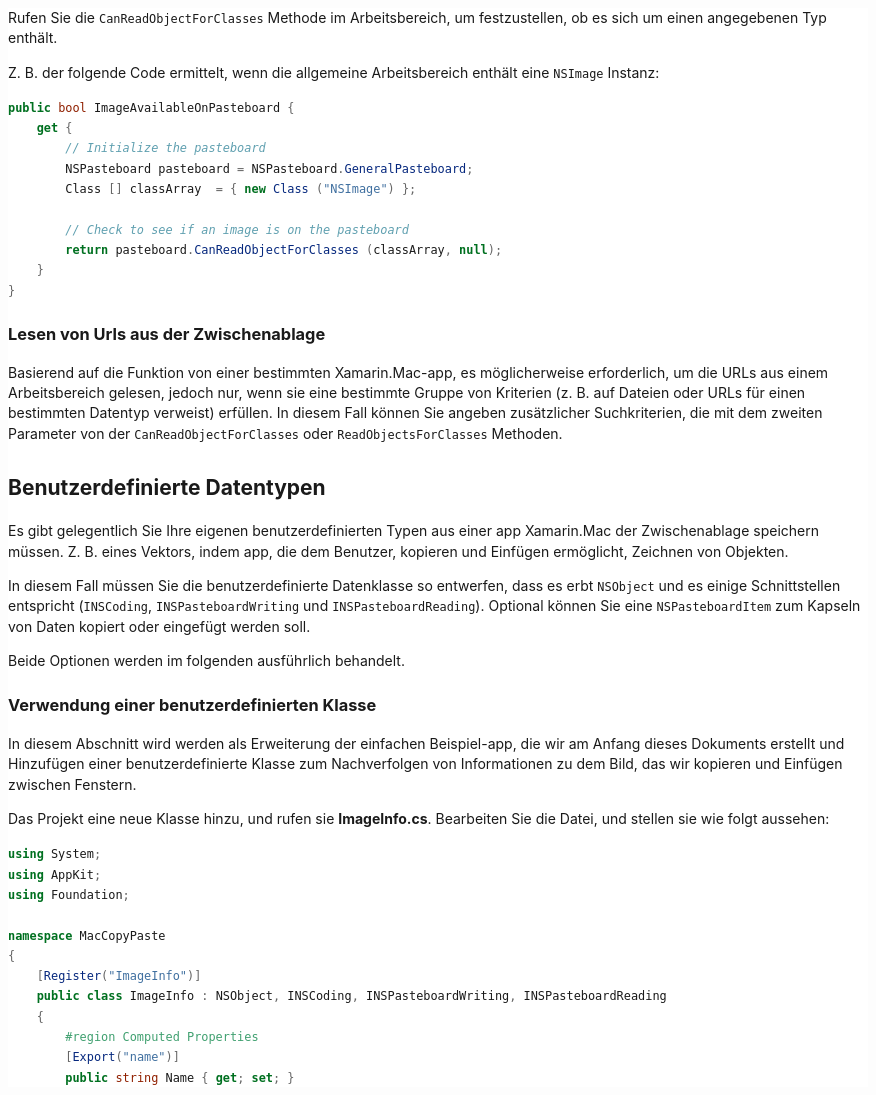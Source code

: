 Rufen Sie die `CanReadObjectForClasses` Methode im Arbeitsbereich, um festzustellen, ob es sich um einen angegebenen Typ enthält.

Z. B. der folgende Code ermittelt, wenn die allgemeine Arbeitsbereich enthält eine `NSImage` Instanz:

```csharp
public bool ImageAvailableOnPasteboard {
    get {
        // Initialize the pasteboard
        NSPasteboard pasteboard = NSPasteboard.GeneralPasteboard;
        Class [] classArray  = { new Class ("NSImage") };

        // Check to see if an image is on the pasteboard
        return pasteboard.CanReadObjectForClasses (classArray, null);
    }
}
```

### <a name="reading-urls-from-the-pasteboard"></a>Lesen von Urls aus der Zwischenablage

Basierend auf die Funktion von einer bestimmten Xamarin.Mac-app, es möglicherweise erforderlich, um die URLs aus einem Arbeitsbereich gelesen, jedoch nur, wenn sie eine bestimmte Gruppe von Kriterien (z. B. auf Dateien oder URLs für einen bestimmten Datentyp verweist) erfüllen. In diesem Fall können Sie angeben zusätzlicher Suchkriterien, die mit dem zweiten Parameter von der `CanReadObjectForClasses` oder `ReadObjectsForClasses` Methoden.

<a name="Custom_Data_Types" />

## <a name="custom-data-types"></a>Benutzerdefinierte Datentypen

Es gibt gelegentlich Sie Ihre eigenen benutzerdefinierten Typen aus einer app Xamarin.Mac der Zwischenablage speichern müssen. Z. B. eines Vektors, indem app, die dem Benutzer, kopieren und Einfügen ermöglicht, Zeichnen von Objekten.

In diesem Fall müssen Sie die benutzerdefinierte Datenklasse so entwerfen, dass es erbt `NSObject` und es einige Schnittstellen entspricht (`INSCoding`, `INSPasteboardWriting` und `INSPasteboardReading`). Optional können Sie eine `NSPasteboardItem` zum Kapseln von Daten kopiert oder eingefügt werden soll.

Beide Optionen werden im folgenden ausführlich behandelt.

### <a name="using-a-custom-class"></a>Verwendung einer benutzerdefinierten Klasse

In diesem Abschnitt wird werden als Erweiterung der einfachen Beispiel-app, die wir am Anfang dieses Dokuments erstellt und Hinzufügen einer benutzerdefinierte Klasse zum Nachverfolgen von Informationen zu dem Bild, das wir kopieren und Einfügen zwischen Fenstern.

Das Projekt eine neue Klasse hinzu, und rufen sie **ImageInfo.cs**. Bearbeiten Sie die Datei, und stellen sie wie folgt aussehen:

```csharp
using System;
using AppKit;
using Foundation;

namespace MacCopyPaste
{
    [Register("ImageInfo")]
    public class ImageInfo : NSObject, INSCoding, INSPasteboardWriting, INSPasteboardReading
    {
        #region Computed Properties
        [Export("name")]
        public string Name { get; set; }
```